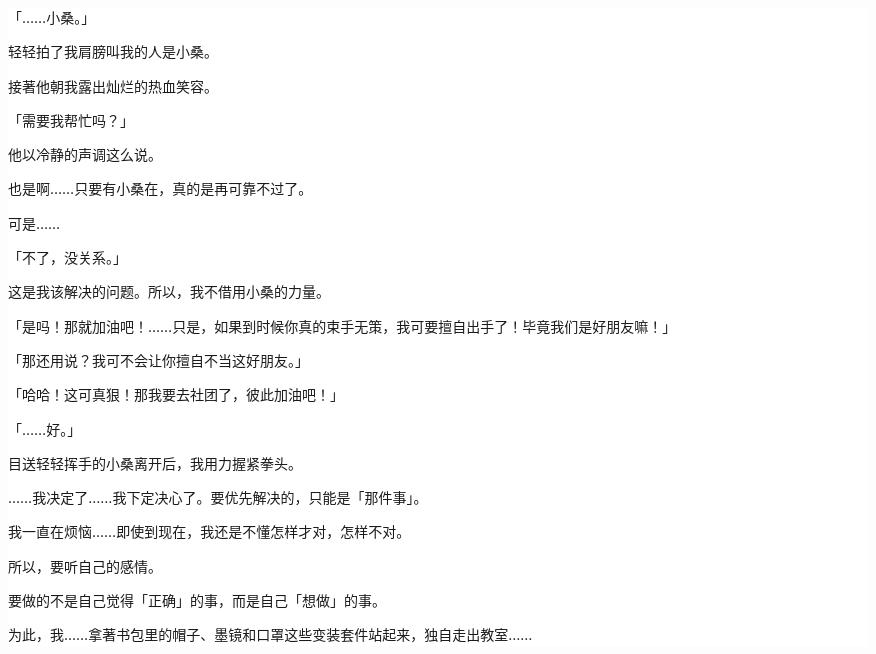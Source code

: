 「……小桑。」

轻轻拍了我肩膀叫我的人是小桑。

接著他朝我露出灿烂的热血笑容。

「需要我帮忙吗？」

他以冷静的声调这么说。

也是啊……只要有小桑在，真的是再可靠不过了。

可是……

「不了，没关系。」

这是我该解决的问题。所以，我不借用小桑的力量。

「是吗！那就加油吧！……只是，如果到时候你真的束手无策，我可要擅自出手了！毕竟我们是好朋友嘛！」

「那还用说？我可不会让你擅自不当这好朋友。」

「哈哈！这可真狠！那我要去社团了，彼此加油吧！」

「……好。」

目送轻轻挥手的小桑离开后，我用力握紧拳头。

……我决定了……我下定决心了。要优先解决的，只能是「那件事」。

我一直在烦恼……即使到现在，我还是不懂怎样才对，怎样不对。

所以，要听自己的感情。

要做的不是自己觉得「正确」的事，而是自己「想做」的事。

为此，我……拿著书包里的帽子、墨镜和口罩这些变装套件站起来，独自走出教室……

